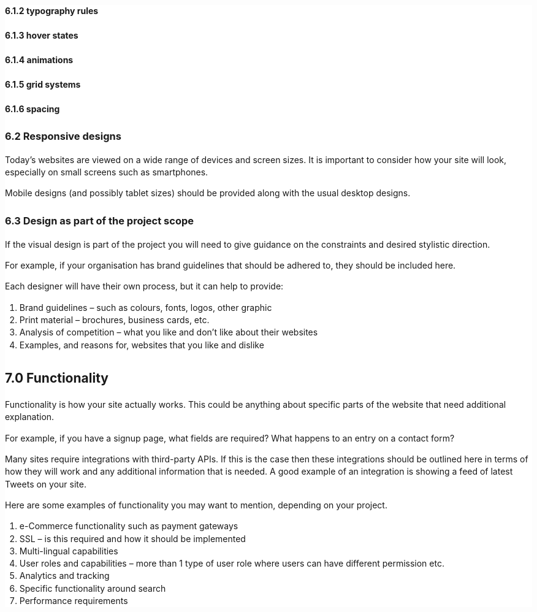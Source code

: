 #### 6.1.2 typography rules

#### 6.1.3 hover states

#### 6.1.4 animations

#### 6.1.5 grid systems

#### 6.1.6 spacing

### 6.2 Responsive designs

Today’s websites are viewed on a wide range of devices and screen sizes. It is important to consider how your site will look, especially on small screens such as smartphones.

Mobile designs (and possibly tablet sizes) should be provided along with the usual desktop designs.

### 6.3 Design as part of the project scope

If the visual design is part of the project you will need to give guidance on the constraints and desired stylistic direction.

For example, if your organisation has brand guidelines that should be adhered to, they should be included here.

Each designer will have their own process, but it can help to provide:

1. Brand guidelines – such as colours, fonts, logos, other graphic
1. Print material – brochures, business cards, etc.
1. Analysis of competition – what you like and don’t like about their websites
1. Examples, and reasons for, websites that you like and dislike

## 7.0 Functionality

Functionality is how your site actually works. This could be anything about specific parts of the website that need additional explanation.

For example, if you have a signup page, what fields are required? What happens to an entry on a contact form?

Many sites require integrations with third-party APIs. If this is the case then these integrations should be outlined here in terms of how they will work and any additional information that is needed. A good example of an integration is showing a feed of latest Tweets on your site.

Here are some examples of functionality you may want to mention, depending on your project.

1. e-Commerce functionality such as payment gateways
1. SSL – is this required and how it should be implemented
1. Multi-lingual capabilities
1. User roles and capabilities – more than 1 type of user role where users can have different permission etc.
1. Analytics and tracking
1. Specific functionality around search
1. Performance requirements
